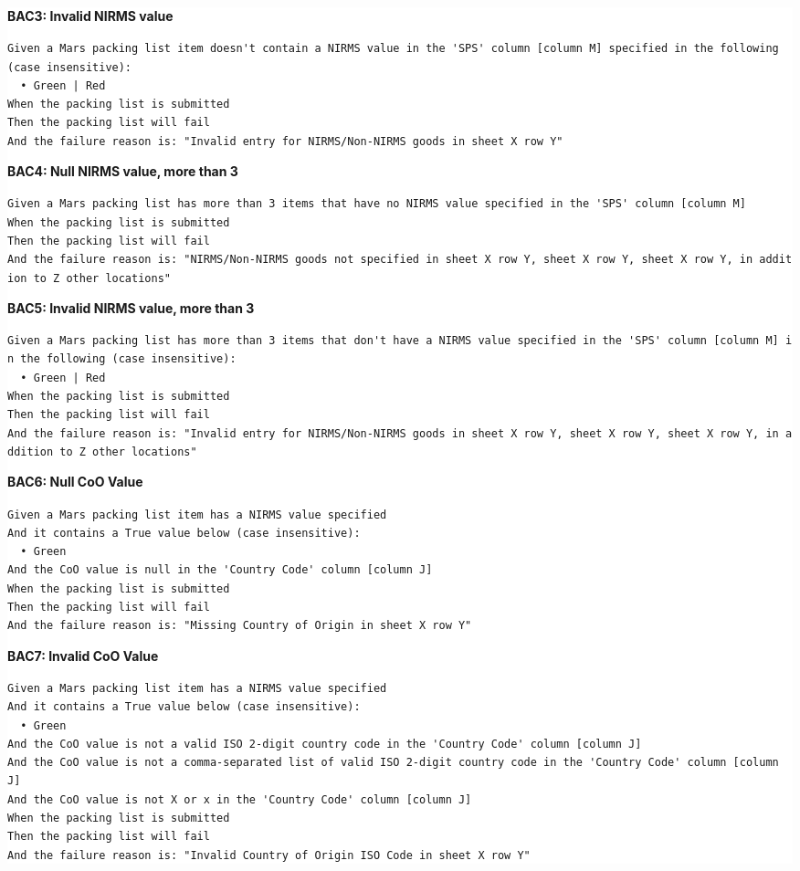 **BAC3: Invalid NIRMS value**

```gherkin
Given a Mars packing list item doesn't contain a NIRMS value in the 'SPS' column [column M] specified in the following (case insensitive):
  • Green | Red
When the packing list is submitted
Then the packing list will fail
And the failure reason is: "Invalid entry for NIRMS/Non-NIRMS goods in sheet X row Y"
```

**BAC4: Null NIRMS value, more than 3**

```gherkin
Given a Mars packing list has more than 3 items that have no NIRMS value specified in the 'SPS' column [column M]
When the packing list is submitted
Then the packing list will fail
And the failure reason is: "NIRMS/Non-NIRMS goods not specified in sheet X row Y, sheet X row Y, sheet X row Y, in addition to Z other locations"
```

**BAC5: Invalid NIRMS value, more than 3**

```gherkin
Given a Mars packing list has more than 3 items that don't have a NIRMS value specified in the 'SPS' column [column M] in the following (case insensitive):
  • Green | Red
When the packing list is submitted
Then the packing list will fail
And the failure reason is: "Invalid entry for NIRMS/Non-NIRMS goods in sheet X row Y, sheet X row Y, sheet X row Y, in addition to Z other locations"
```

**BAC6: Null CoO Value**

```gherkin
Given a Mars packing list item has a NIRMS value specified
And it contains a True value below (case insensitive):
  • Green
And the CoO value is null in the 'Country Code' column [column J]
When the packing list is submitted
Then the packing list will fail
And the failure reason is: "Missing Country of Origin in sheet X row Y"
```

**BAC7: Invalid CoO Value**

```gherkin
Given a Mars packing list item has a NIRMS value specified
And it contains a True value below (case insensitive):
  • Green
And the CoO value is not a valid ISO 2-digit country code in the 'Country Code' column [column J]
And the CoO value is not a comma-separated list of valid ISO 2-digit country code in the 'Country Code' column [column J]
And the CoO value is not X or x in the 'Country Code' column [column J]
When the packing list is submitted
Then the packing list will fail
And the failure reason is: "Invalid Country of Origin ISO Code in sheet X row Y"
```
